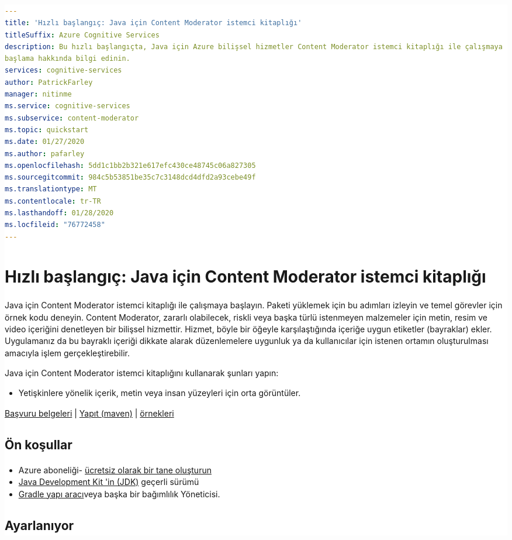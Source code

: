 ```yaml
---
title: 'Hızlı başlangıç: Java için Content Moderator istemci kitaplığı'
titleSuffix: Azure Cognitive Services
description: Bu hızlı başlangıçta, Java için Azure bilişsel hizmetler Content Moderator istemci kitaplığı ile çalışmaya başlama hakkında bilgi edinin.
services: cognitive-services
author: PatrickFarley
manager: nitinme
ms.service: cognitive-services
ms.subservice: content-moderator
ms.topic: quickstart
ms.date: 01/27/2020
ms.author: pafarley
ms.openlocfilehash: 5dd1c1bb2b321e617efc430ce48745c06a827305
ms.sourcegitcommit: 984c5b53851be35c7c3148dcd4dfd2a93cebe49f
ms.translationtype: MT
ms.contentlocale: tr-TR
ms.lasthandoff: 01/28/2020
ms.locfileid: "76772458"
---
```

# <a name="quickstart-content-moderator-client-library-for-java"></a>Hızlı başlangıç: Java için Content Moderator istemci kitaplığı

Java için Content Moderator istemci kitaplığı ile çalışmaya başlayın. Paketi yüklemek için bu adımları izleyin ve temel görevler için örnek kodu deneyin. Content Moderator, zararlı olabilecek, riskli veya başka türlü istenmeyen malzemeler için metin, resim ve video içeriğini denetleyen bir bilişsel hizmettir. Hizmet, böyle bir öğeyle karşılaştığında içeriğe uygun etiketler (bayraklar) ekler. Uygulamanız da bu bayraklı içeriği dikkate alarak düzenlemelere uygunluk ya da kullanıcılar için istenen ortamın oluşturulması amacıyla işlem gerçekleştirebilir.

Java için Content Moderator istemci kitaplığını kullanarak şunları yapın:

* Yetişkinlere yönelik içerik, metin veya insan yüzeyleri için orta görüntüler.

[Başvuru belgeleri](https://docs.microsoft.com/java/api/overview/azure/cognitiveservices/client/contentmoderator?view=azure-java-stable) | [Yapıt (maven)](https://mvnrepository.com/artifact/com.microsoft.azure.cognitiveservices/azure-cognitiveservices-contentmoderator) | [örnekleri](https://docs.microsoft.com/samples/browse/?products=azure&term=content-moderator)

## <a name="prerequisites"></a>Ön koşullar

* Azure aboneliği- [ücretsiz olarak bir tane oluşturun](https://azure.microsoft.com/free/)
* [Java Development Kit 'in (JDK)](https://www.oracle.com/technetwork/java/javase/downloads/index.html) geçerli sürümü
* [Gradle yapı aracı](https://gradle.org/install/)veya başka bir bağımlılık Yöneticisi.

## <a name="setting-up"></a>Ayarlanıyor
